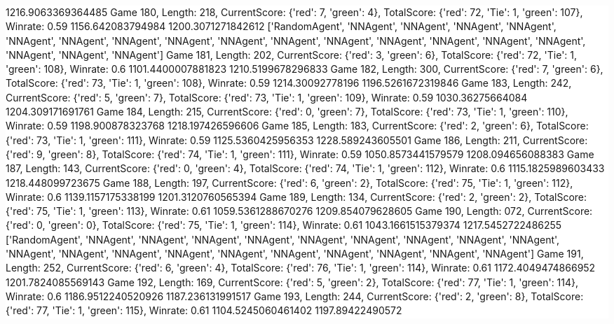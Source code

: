 1216.9063369364485
Game 180, Length: 218,      CurrentScore: {'red': 7, 'green': 4},      TotalScore: {'red': 72, 'Tie': 1, 'green': 107},  Winrate: 0.59
1156.642083794984
1200.3071271842612
['RandomAgent', 'NNAgent', 'NNAgent', 'NNAgent', 'NNAgent', 'NNAgent', 'NNAgent', 'NNAgent', 'NNAgent', 'NNAgent', 'NNAgent', 'NNAgent', 'NNAgent', 'NNAgent', 'NNAgent', 'NNAgent', 'NNAgent', 'NNAgent', 'NNAgent']
Game 181, Length: 202,      CurrentScore: {'red': 3, 'green': 6},      TotalScore: {'red': 72, 'Tie': 1, 'green': 108},  Winrate: 0.6
1101.4400007881823
1210.5199678296833
Game 182, Length: 300,      CurrentScore: {'red': 7, 'green': 6},      TotalScore: {'red': 73, 'Tie': 1, 'green': 108},  Winrate: 0.59
1214.30092778196
1196.5261672319846
Game 183, Length: 242,      CurrentScore: {'red': 5, 'green': 7},      TotalScore: {'red': 73, 'Tie': 1, 'green': 109},  Winrate: 0.59
1030.36275664084
1204.309171691761
Game 184, Length: 215,      CurrentScore: {'red': 0, 'green': 7},      TotalScore: {'red': 73, 'Tie': 1, 'green': 110},  Winrate: 0.59
1198.900878323768
1218.197426596606
Game 185, Length: 183,      CurrentScore: {'red': 2, 'green': 6},      TotalScore: {'red': 73, 'Tie': 1, 'green': 111},  Winrate: 0.59
1125.5360425956353
1228.589243605501
Game 186, Length: 211,      CurrentScore: {'red': 9, 'green': 8},      TotalScore: {'red': 74, 'Tie': 1, 'green': 111},  Winrate: 0.59
1050.8573441579579
1208.094656088383
Game 187, Length: 143,      CurrentScore: {'red': 0, 'green': 4},      TotalScore: {'red': 74, 'Tie': 1, 'green': 112},  Winrate: 0.6
1115.1825989603433
1218.448099723675
Game 188, Length: 197,      CurrentScore: {'red': 6, 'green': 2},      TotalScore: {'red': 75, 'Tie': 1, 'green': 112},  Winrate: 0.6
1139.1157175338199
1201.3120760565394
Game 189, Length: 134,      CurrentScore: {'red': 2, 'green': 2},      TotalScore: {'red': 75, 'Tie': 1, 'green': 113},  Winrate: 0.61
1059.5361288670276
1209.854079628605
Game 190, Length: 072,      CurrentScore: {'red': 0, 'green': 0},      TotalScore: {'red': 75, 'Tie': 1, 'green': 114},  Winrate: 0.61
1043.1661515379374
1217.5452722486255
['RandomAgent', 'NNAgent', 'NNAgent', 'NNAgent', 'NNAgent', 'NNAgent', 'NNAgent', 'NNAgent', 'NNAgent', 'NNAgent', 'NNAgent', 'NNAgent', 'NNAgent', 'NNAgent', 'NNAgent', 'NNAgent', 'NNAgent', 'NNAgent', 'NNAgent', 'NNAgent']
Game 191, Length: 252,      CurrentScore: {'red': 6, 'green': 4},      TotalScore: {'red': 76, 'Tie': 1, 'green': 114},  Winrate: 0.61
1172.4049474866952
1201.7824085569143
Game 192, Length: 169,      CurrentScore: {'red': 5, 'green': 2},      TotalScore: {'red': 77, 'Tie': 1, 'green': 114},  Winrate: 0.6
1186.9512240520926
1187.236131991517
Game 193, Length: 244,      CurrentScore: {'red': 2, 'green': 8},      TotalScore: {'red': 77, 'Tie': 1, 'green': 115},  Winrate: 0.61
1104.5245060461402
1197.89422490572